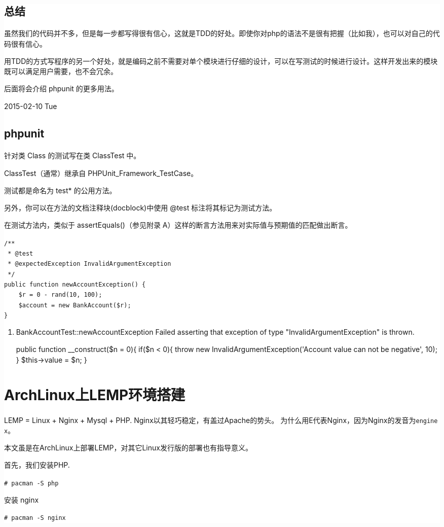 ## 总结

虽然我们的代码并不多，但是每一步都写得很有信心，这就是TDD的好处。即使你对php的语法不是很有把握（比如我），也可以对自己的代码很有信心。

用TDD的方式写程序的另一个好处，就是编码之前不需要对单个模块进行仔细的设计，可以在写测试的时候进行设计。这样开发出来的模块既可以满足用户需要，也不会冗余。

后面将会介绍 phpunit 的更多用法。

2015-02-10 Tue

## phpunit ##
针对类 Class 的测试写在类 ClassTest 中。

ClassTest（通常）继承自 PHPUnit_Framework_TestCase。

测试都是命名为 test* 的公用方法。

另外，你可以在方法的文档注释块(docblock)中使用 @test 标注将其标记为测试方法。

在测试方法内，类似于 assertEquals()（参见附录 A）这样的断言方法用来对实际值与预期值的匹配做出断言。

    /**
     * @test
     * @expectedException InvalidArgumentException
     */
    public function newAccountException() {
        $r = 0 - rand(10, 100);
        $account = new BankAccount($r);
    }

1) BankAccountTest::newAccountException
Failed asserting that exception of type "InvalidArgumentException" is thrown.

    public function __construct($n = 0){
        if($n < 0){
            throw new InvalidArgumentException('Account value can not be negative', 10);
        }
        $this->value = $n;
    }

# ArchLinux上LEMP环境搭建 #
LEMP = Linux + Nginx + Mysql + PHP.
Nginx以其轻巧稳定，有盖过Apache的势头。
为什么用E代表Nginx，因为Nginx的发音为`engine x`。

本文虽是在ArchLinux上部署LEMP，对其它Linux发行版的部署也有指导意义。

首先，我们安装PHP.

    # pacman -S php

安装 nginx

    # pacman -S nginx
